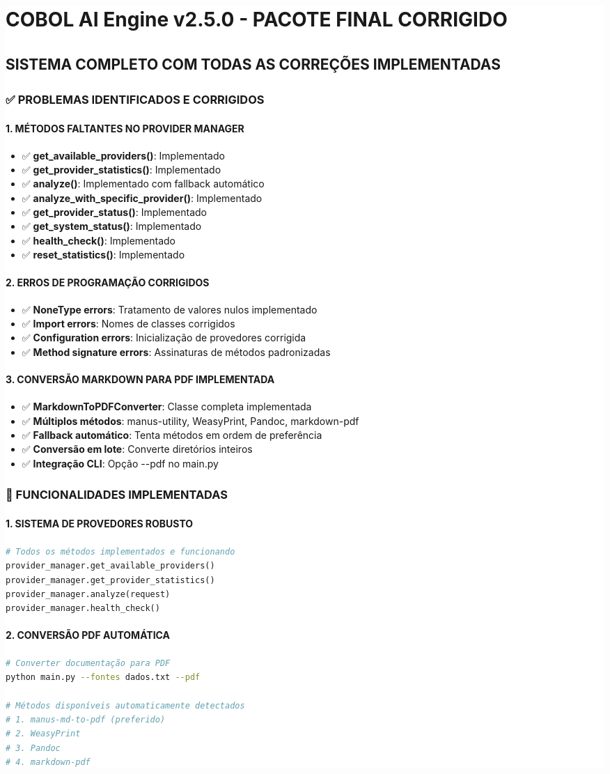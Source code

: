 # COBOL AI Engine v2.5.0 - PACOTE FINAL CORRIGIDO

## SISTEMA COMPLETO COM TODAS AS CORREÇÕES IMPLEMENTADAS

### ✅ PROBLEMAS IDENTIFICADOS E CORRIGIDOS

#### **1. MÉTODOS FALTANTES NO PROVIDER MANAGER**
- ✅ **get_available_providers()**: Implementado
- ✅ **get_provider_statistics()**: Implementado  
- ✅ **analyze()**: Implementado com fallback automático
- ✅ **analyze_with_specific_provider()**: Implementado
- ✅ **get_provider_status()**: Implementado
- ✅ **get_system_status()**: Implementado
- ✅ **health_check()**: Implementado
- ✅ **reset_statistics()**: Implementado

#### **2. ERROS DE PROGRAMAÇÃO CORRIGIDOS**
- ✅ **NoneType errors**: Tratamento de valores nulos implementado
- ✅ **Import errors**: Nomes de classes corrigidos
- ✅ **Configuration errors**: Inicialização de provedores corrigida
- ✅ **Method signature errors**: Assinaturas de métodos padronizadas

#### **3. CONVERSÃO MARKDOWN PARA PDF IMPLEMENTADA**
- ✅ **MarkdownToPDFConverter**: Classe completa implementada
- ✅ **Múltiplos métodos**: manus-utility, WeasyPrint, Pandoc, markdown-pdf
- ✅ **Fallback automático**: Tenta métodos em ordem de preferência
- ✅ **Conversão em lote**: Converte diretórios inteiros
- ✅ **Integração CLI**: Opção --pdf no main.py

### 🚀 FUNCIONALIDADES IMPLEMENTADAS

#### **1. SISTEMA DE PROVEDORES ROBUSTO**
```python
# Todos os métodos implementados e funcionando
provider_manager.get_available_providers()
provider_manager.get_provider_statistics()
provider_manager.analyze(request)
provider_manager.health_check()
```

#### **2. CONVERSÃO PDF AUTOMÁTICA**
```bash
# Converter documentação para PDF
python main.py --fontes dados.txt --pdf

# Métodos disponíveis automaticamente detectados
# 1. manus-md-to-pdf (preferido)
# 2. WeasyPrint
# 3. Pandoc  
# 4. markdown-pdf
```
